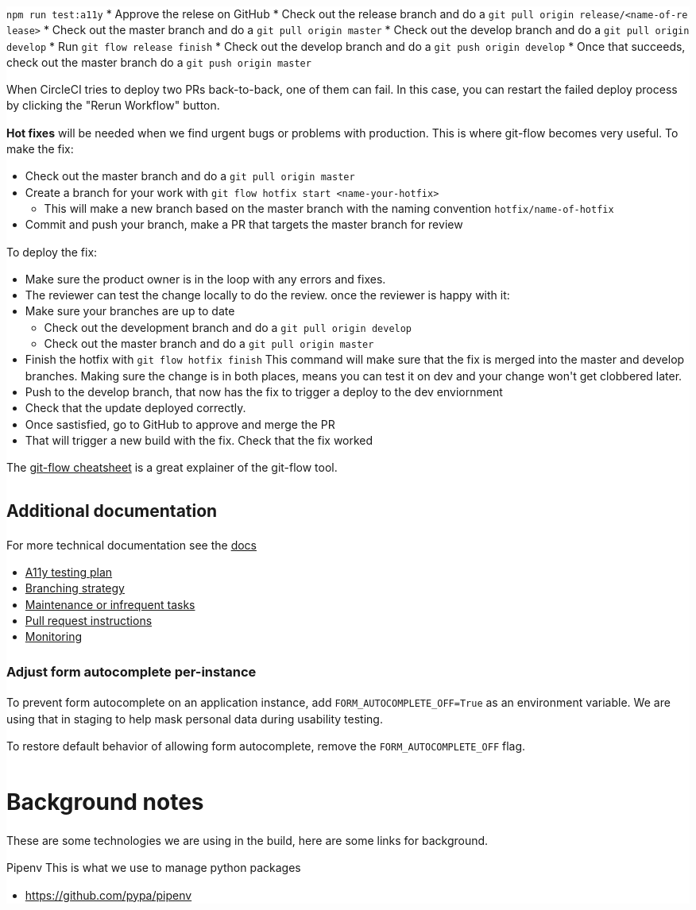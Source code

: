 ```npm run test:a11y```
     * Approve the relese on GitHub
     * Check out the release branch and do a `git pull origin release/<name-of-release>`
     * Check out the master branch and do a `git pull origin master`
     * Check out the develop branch and do a `git pull origin develop`
     * Run `git flow release finish`
     * Check out the develop branch and do a `git push origin develop`
     * Once that succeeds, check out the master branch do a `git push origin master`

When CircleCI tries to deploy two PRs back-to-back, one of them can fail. In this case, you can restart the failed deploy process by clicking the "Rerun Workflow" button.

**Hot fixes** will be needed when we find urgent bugs or problems with production. This is where git-flow becomes very useful.
To make the fix:
   * Check out the master branch and do a `git pull origin master`
   * Create a branch for your work with `git flow hotfix start <name-your-hotfix>`
       * This will make a new branch based on the master branch with the naming convention `hotfix/name-of-hotfix`
   * Commit and push your branch, make a PR that targets the master branch for review

To deploy the fix:
   * Make sure the product owner is in the loop with any errors and fixes.
   * The reviewer can test the change locally to do the review. once the reviewer is happy with it:
   * Make sure your branches are up to date
       * Check out the development branch and do a `git pull origin develop`
       * Check out the master branch and do a `git pull origin master`
   * Finish the hotfix with `git flow hotfix finish` This command will make sure that the fix is merged into the master and develop branches. Making sure the change is in both places, means you can test it on dev and your change won't get clobbered later.
   * Push to the develop branch, that now has the fix to trigger a deploy to the dev enviornment
   * Check that the update deployed correctly.
   * Once sastisfied, go to GitHub to approve and merge the PR
   * That will trigger a new build with the fix. Check that the fix worked

The [git-flow cheatsheet](https://danielkummer.github.io/git-flow-cheatsheet/) is a great explainer of the git-flow tool.

## Additional documentation

For more technical documentation see the [docs](https://github.com/usdoj-crt/crt-portal/tree/develop/docs)

- [A11y testing plan](./docs/a11y_plan.md)
- [Branching strategy](./docs/Branching_strategy.md)
- [Maintenance or infrequent tasks](./docs/maintenance_or_infrequent_tasks.md)
- [Pull request instructions](./docs/pull_requests.md)
- [Monitoring](./docs/monitoring.md)

### Adjust form autocomplete per-instance

To prevent form autocomplete on an application instance, add `FORM_AUTOCOMPLETE_OFF=True` as an environment variable. We are using that in staging to help mask personal data during usability testing.

To restore default behavior of allowing form autocomplete, remove the `FORM_AUTOCOMPLETE_OFF` flag.

# Background notes

These are some technologies we are using in the build, here are some links for background.

Pipenv
This is what we use to manage python packages

- https://github.com/pypa/pipenv
```